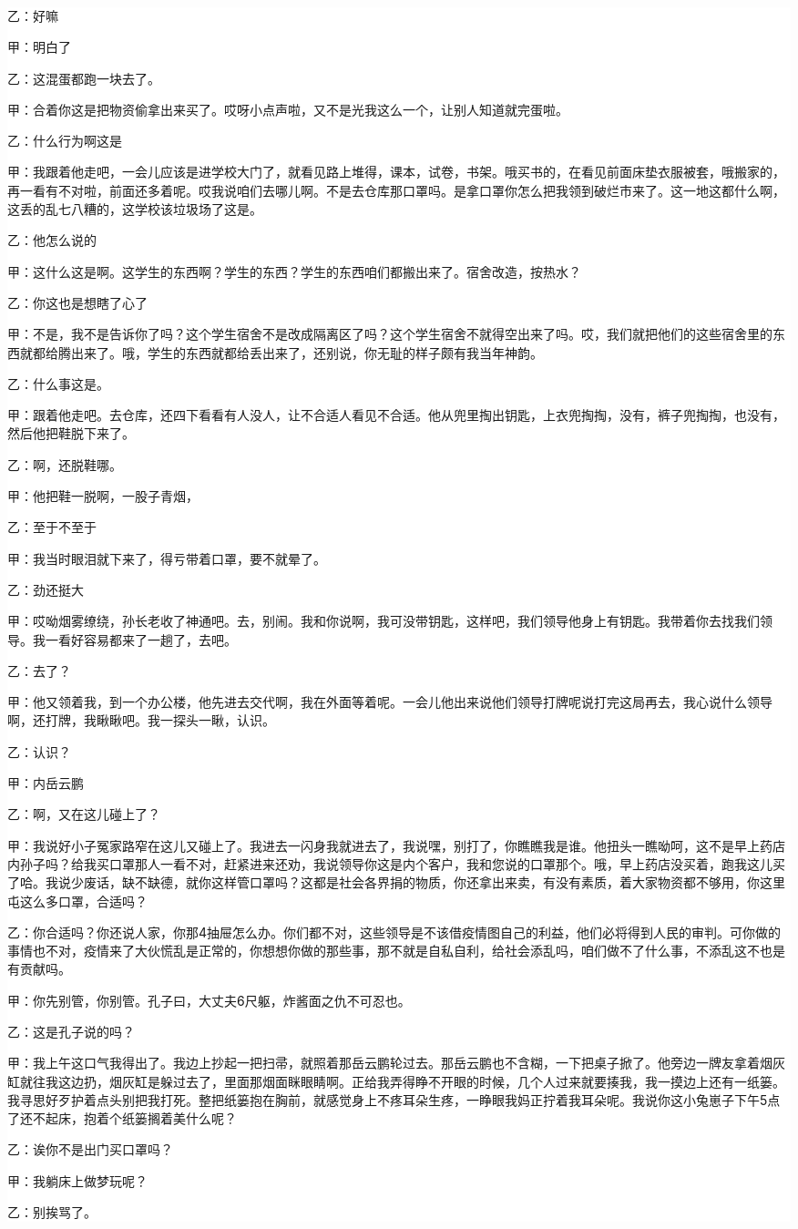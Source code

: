 乙：好嘛

甲：明白了

乙：这混蛋都跑一块去了。

甲：合着你这是把物资偷拿出来买了。哎呀小点声啦，又不是光我这么一个，让别人知道就完蛋啦。

乙：什么行为啊这是

甲：我跟着他走吧，一会儿应该是进学校大门了，就看见路上堆得，课本，试卷，书架。哦买书的，在看见前面床垫衣服被套，哦搬家的，再一看有不对啦，前面还多着呢。哎我说咱们去哪儿啊。不是去仓库那口罩吗。是拿口罩你怎么把我领到破烂市来了。这一地这都什么啊，这丢的乱七八糟的，这学校该垃圾场了这是。

乙：他怎么说的

甲：这什么这是啊。这学生的东西啊？学生的东西？学生的东西咱们都搬出来了。宿舍改造，按热水？

乙：你这也是想瞎了心了

甲：不是，我不是告诉你了吗？这个学生宿舍不是改成隔离区了吗？这个学生宿舍不就得空出来了吗。哎，我们就把他们的这些宿舍里的东西就都给腾出来了。哦，学生的东西就都给丢出来了，还别说，你无耻的样子颇有我当年神韵。

乙：什么事这是。

甲：跟着他走吧。去仓库，还四下看看有人没人，让不合适人看见不合适。他从兜里掏出钥匙，上衣兜掏掏，没有，裤子兜掏掏，也没有，然后他把鞋脱下来了。

乙：啊，还脱鞋哪。

甲：他把鞋一脱啊，一股子青烟， 

乙：至于不至于

甲：我当时眼泪就下来了，得亏带着口罩，要不就晕了。

乙：劲还挺大

甲：哎呦烟雾缭绕，孙长老收了神通吧。去，别闹。我和你说啊，我可没带钥匙，这样吧，我们领导他身上有钥匙。我带着你去找我们领导。我一看好容易都来了一趟了，去吧。

乙：去了？

甲：他又领着我，到一个办公楼，他先进去交代啊，我在外面等着呢。一会儿他出来说他们领导打牌呢说打完这局再去，我心说什么领导啊，还打牌，我瞅瞅吧。我一探头一瞅，认识。

乙：认识？

甲：内岳云鹏

乙：啊，又在这儿碰上了？

甲：我说好小子冤家路窄在这儿又碰上了。我进去一闪身我就进去了，我说嘿，别打了，你瞧瞧我是谁。他扭头一瞧呦呵，这不是早上药店内孙子吗？给我买口罩那人一看不对，赶紧进来还劝，我说领导你这是内个客户，我和您说的口罩那个。哦，早上药店没买着，跑我这儿买了哈。我说少废话，缺不缺德，就你这样管口罩吗？这都是社会各界捐的物质，你还拿出来卖，有没有素质，着大家物资都不够用，你这里屯这么多口罩，合适吗？

乙：你合适吗？你还说人家，你那4抽屉怎么办。你们都不对，这些领导是不该借疫情图自己的利益，他们必将得到人民的审判。可你做的事情也不对，疫情来了大伙慌乱是正常的，你想想你做的那些事，那不就是自私自利，给社会添乱吗，咱们做不了什么事，不添乱这不也是有贡献吗。

甲：你先别管，你别管。孔子曰，大丈夫6尺躯，炸酱面之仇不可忍也。

乙：这是孔子说的吗？

甲：我上午这口气我得出了。我边上抄起一把扫帚，就照着那岳云鹏轮过去。那岳云鹏也不含糊，一下把桌子掀了。他旁边一牌友拿着烟灰缸就往我这边扔，烟灰缸是躲过去了，里面那烟面眯眼睛啊。正给我弄得睁不开眼的时候，几个人过来就要揍我，我一摸边上还有一纸篓。我寻思好歹护着点头别把我打死。整把纸篓抱在胸前，就感觉身上不疼耳朵生疼，一睁眼我妈正拧着我耳朵呢。我说你这小兔崽子下午5点了还不起床，抱着个纸篓搁着美什么呢？

乙：诶你不是出门买口罩吗？

甲：我躺床上做梦玩呢？

乙：别挨骂了。

